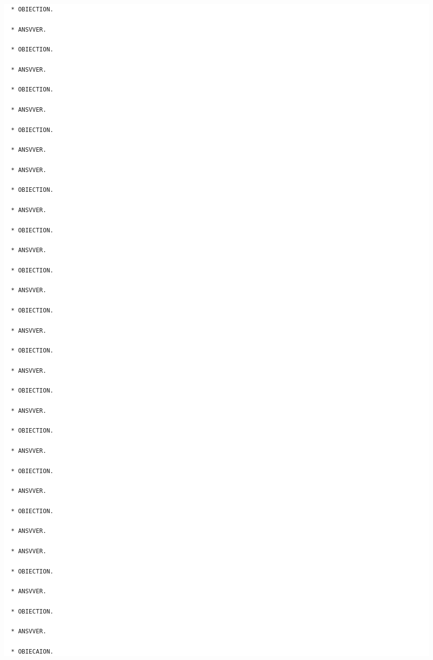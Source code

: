       * OBIECTION.

      * ANSVVER.

      * OBIECTION.

      * ANSVVER.

      * OBIECTION.

      * ANSVVER.

      * OBIECTION.

      * ANSVVER.

      * ANSVVER.

      * OBIECTION.

      * ANSVVER.

      * OBIECTION.

      * ANSVVER.

      * OBIECTION.

      * ANSVVER.

      * OBIECTION.

      * ANSVVER.

      * OBIECTION.

      * ANSVVER.

      * OBIECTION.

      * ANSVVER.

      * OBIECTION.

      * ANSVVER.

      * OBIECTION.

      * ANSVVER.

      * OBIECTION.

      * ANSVVER.

      * ANSVVER.

      * OBIECTION.

      * ANSVVER.

      * OBIECTION.

      * ANSVVER.

      * OBIECAION.
